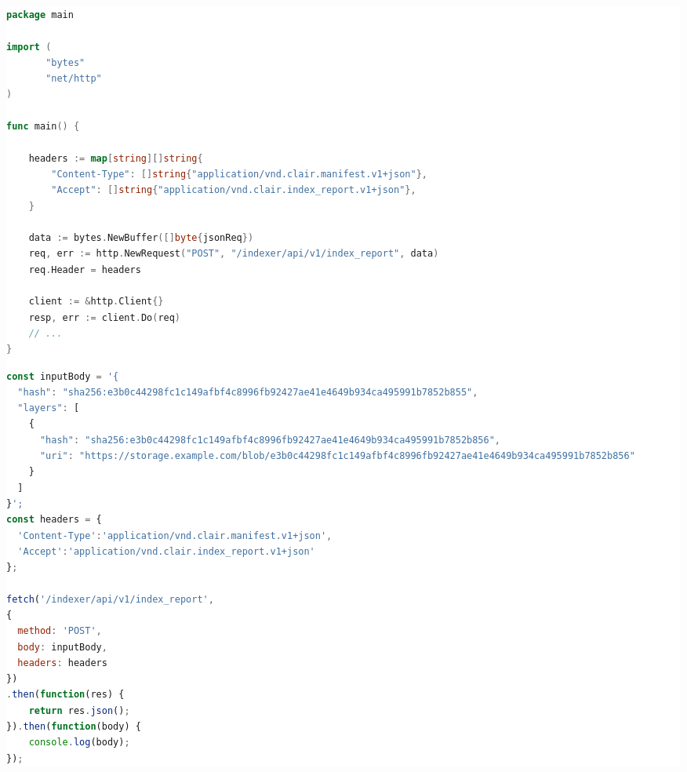 ```go
package main

import (
       "bytes"
       "net/http"
)

func main() {

    headers := map[string][]string{
        "Content-Type": []string{"application/vnd.clair.manifest.v1+json"},
        "Accept": []string{"application/vnd.clair.index_report.v1+json"},
    }

    data := bytes.NewBuffer([]byte{jsonReq})
    req, err := http.NewRequest("POST", "/indexer/api/v1/index_report", data)
    req.Header = headers

    client := &http.Client{}
    resp, err := client.Do(req)
    // ...
}

```

```javascript
const inputBody = '{
  "hash": "sha256:e3b0c44298fc1c149afbf4c8996fb92427ae41e4649b934ca495991b7852b855",
  "layers": [
    {
      "hash": "sha256:e3b0c44298fc1c149afbf4c8996fb92427ae41e4649b934ca495991b7852b856",
      "uri": "https://storage.example.com/blob/e3b0c44298fc1c149afbf4c8996fb92427ae41e4649b934ca495991b7852b856"
    }
  ]
}';
const headers = {
  'Content-Type':'application/vnd.clair.manifest.v1+json',
  'Accept':'application/vnd.clair.index_report.v1+json'
};

fetch('/indexer/api/v1/index_report',
{
  method: 'POST',
  body: inputBody,
  headers: headers
})
.then(function(res) {
    return res.json();
}).then(function(body) {
    console.log(body);
});

```
